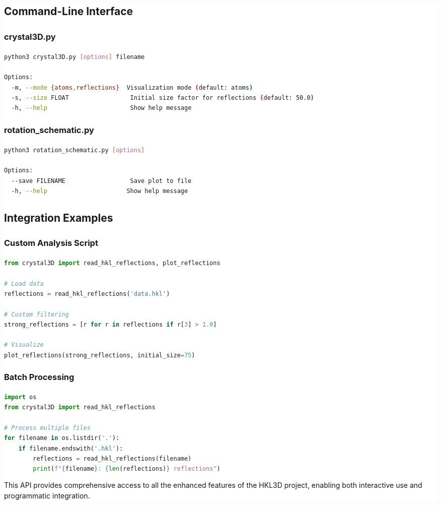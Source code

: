 ## Command-Line Interface

### crystal3D.py
```bash
python3 crystal3D.py [options] filename

Options:
  -m, --mode {atoms,reflections}  Visualization mode (default: atoms)
  -s, --size FLOAT                 Initial size factor for reflections (default: 50.0)
  -h, --help                       Show help message
```

### rotation_schematic.py
```bash
python3 rotation_schematic.py [options]

Options:
  --save FILENAME                  Save plot to file
  -h, --help                      Show help message
```

## Integration Examples

### Custom Analysis Script
```python
from crystal3D import read_hkl_reflections, plot_reflections

# Load data
reflections = read_hkl_reflections('data.hkl')

# Custom filtering
strong_reflections = [r for r in reflections if r[3] > 1.0]

# Visualize
plot_reflections(strong_reflections, initial_size=75)
```

### Batch Processing
```python
import os
from crystal3D import read_hkl_reflections

# Process multiple files
for filename in os.listdir('.'):
    if filename.endswith('.hkl'):
        reflections = read_hkl_reflections(filename)
        print(f"{filename}: {len(reflections)} reflections")
```

This API provides comprehensive access to all the enhanced features of the HKL3D project, enabling both interactive use and programmatic integration.
